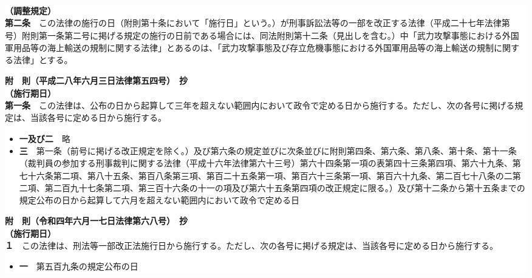**（調整規定）**  
**第二条**　この法律の施行の日（附則第十条において「施行日」という。）が刑事訴訟法等の一部を改正する法律（平成二十七年法律第　　　号）附則第一条第二号に掲げる規定の施行の日前である場合には、同法附則第十二条（見出しを含む。）中「武力攻撃事態における外国軍用品等の海上輸送の規制に関する法律」とあるのは、「武力攻撃事態及び存立危機事態における外国軍用品等の海上輸送の規制に関する法律」とする。  
  
**附　則（平成二八年六月三日法律第五四号）　抄**  
**（施行期日）**  
**第一条**　この法律は、公布の日から起算して三年を超えない範囲内において政令で定める日から施行する。ただし、次の各号に掲げる規定は、当該各号に定める日から施行する。  
* **一及び二**　略  
* **三**　第一条（前号に掲げる改正規定を除く。）及び第六条の規定並びに次条並びに附則第四条、第六条、第八条、第十条、第十一条（裁判員の参加する刑事裁判に関する法律（平成十六年法律第六十三号）第六十四条第一項の表第四十三条第四項、第六十九条、第七十六条第二項、第八十五条、第百八条第三項、第百二十五条第一項、第百六十三条第一項、第百六十九条、第二百七十八条の二第二項、第二百九十七条第二項、第三百十六条の十一の項及び第六十五条第四項の改正規定に限る。）及び第十二条から第十五条までの規定公布の日から起算して六月を超えない範囲内において政令で定める日  
  
**附　則（令和四年六月一七日法律第六八号）　抄**  
**（施行期日）**  
**１**　この法律は、刑法等一部改正法施行日から施行する。ただし、次の各号に掲げる規定は、当該各号に定める日から施行する。  
* **一**　第五百九条の規定公布の日  
  
